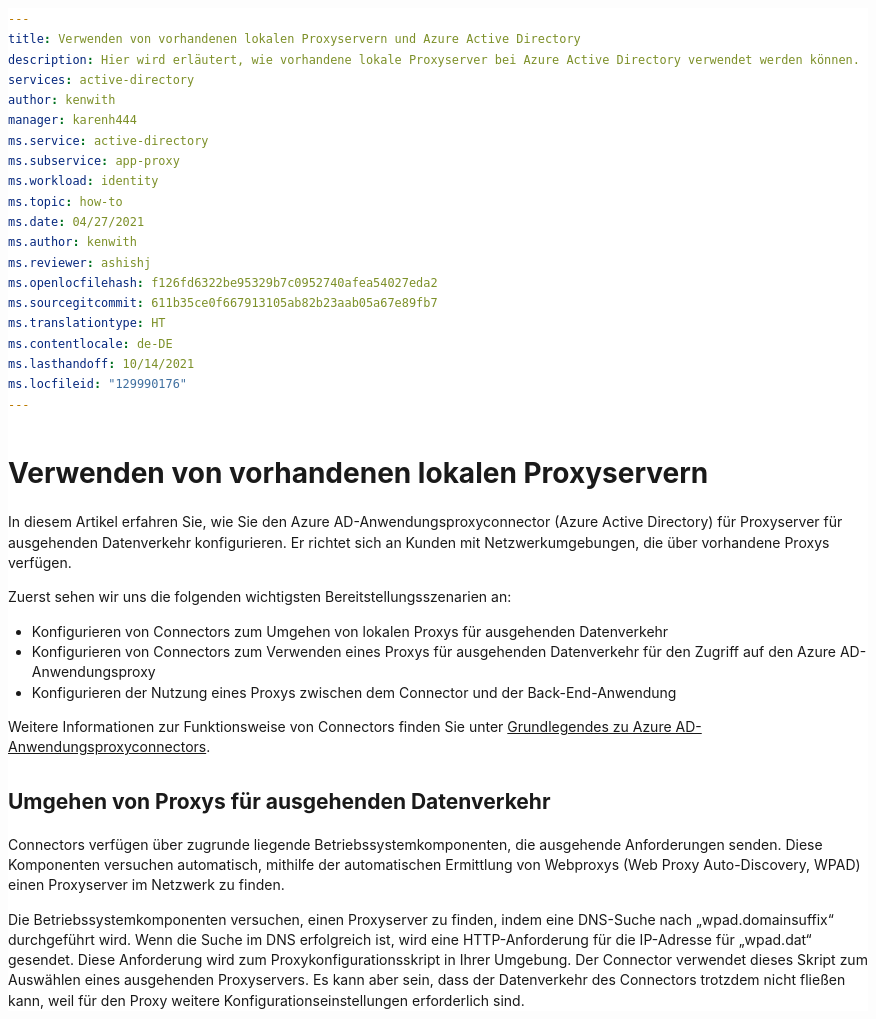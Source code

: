 ```yaml
---
title: Verwenden von vorhandenen lokalen Proxyservern und Azure Active Directory
description: Hier wird erläutert, wie vorhandene lokale Proxyserver bei Azure Active Directory verwendet werden können.
services: active-directory
author: kenwith
manager: karenh444
ms.service: active-directory
ms.subservice: app-proxy
ms.workload: identity
ms.topic: how-to
ms.date: 04/27/2021
ms.author: kenwith
ms.reviewer: ashishj
ms.openlocfilehash: f126fd6322be95329b7c0952740afea54027eda2
ms.sourcegitcommit: 611b35ce0f667913105ab82b23aab05a67e89fb7
ms.translationtype: HT
ms.contentlocale: de-DE
ms.lasthandoff: 10/14/2021
ms.locfileid: "129990176"
---
```

# <a name="work-with-existing-on-premises-proxy-servers"></a>Verwenden von vorhandenen lokalen Proxyservern

In diesem Artikel erfahren Sie, wie Sie den Azure AD-Anwendungsproxyconnector (Azure Active Directory) für Proxyserver für ausgehenden Datenverkehr konfigurieren. Er richtet sich an Kunden mit Netzwerkumgebungen, die über vorhandene Proxys verfügen.

Zuerst sehen wir uns die folgenden wichtigsten Bereitstellungsszenarien an:

* Konfigurieren von Connectors zum Umgehen von lokalen Proxys für ausgehenden Datenverkehr
* Konfigurieren von Connectors zum Verwenden eines Proxys für ausgehenden Datenverkehr für den Zugriff auf den Azure AD-Anwendungsproxy
* Konfigurieren der Nutzung eines Proxys zwischen dem Connector und der Back-End-Anwendung

Weitere Informationen zur Funktionsweise von Connectors finden Sie unter [Grundlegendes zu Azure AD-Anwendungsproxyconnectors](application-proxy-connectors.md).

## <a name="bypass-outbound-proxies"></a>Umgehen von Proxys für ausgehenden Datenverkehr

Connectors verfügen über zugrunde liegende Betriebssystemkomponenten, die ausgehende Anforderungen senden. Diese Komponenten versuchen automatisch, mithilfe der automatischen Ermittlung von Webproxys (Web Proxy Auto-Discovery, WPAD) einen Proxyserver im Netzwerk zu finden.

Die Betriebssystemkomponenten versuchen, einen Proxyserver zu finden, indem eine DNS-Suche nach „wpad.domainsuffix“ durchgeführt wird. Wenn die Suche im DNS erfolgreich ist, wird eine HTTP-Anforderung für die IP-Adresse für „wpad.dat“ gesendet. Diese Anforderung wird zum Proxykonfigurationsskript in Ihrer Umgebung. Der Connector verwendet dieses Skript zum Auswählen eines ausgehenden Proxyservers. Es kann aber sein, dass der Datenverkehr des Connectors trotzdem nicht fließen kann, weil für den Proxy weitere Konfigurationseinstellungen erforderlich sind.
